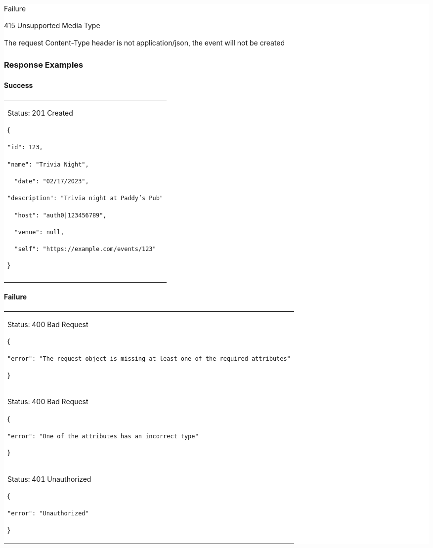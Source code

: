 <tr class="even">
<td><p>Failure</p></td>
<td><p>415 Unsupported Media Type</p></td>
<td><p>The request Content-Type header is not application/json, the
event will not be created</p></td>
</tr>
<tr class="odd">
<td></td>
<td></td>
<td></td>
</tr>
</tbody>
</table>

### Response Examples

#### Success

<table>
<tbody>
<tr class="odd">
<td><p>Status: 201 Created</p>
<p>{</p>
<p><code>"id": 123,</code></p>
<p><code>"name": "Trivia Night",</code></p>
<p><code>  </code><code>"date": "02/17/2023",</code></p>
<p><code>"description": "Trivia night at Paddy</code><code>’</code><code>s Pub"</code></p>
<p><code>  </code><code>"</code><code>host</code><code>"</code><code>: </code><code>"</code><code>auth0|</code><code>123456789</code><code>",</code></p>
<p><code>  </code><code>"</code><code>venue</code><code>": </code><code>null</code><code>,</code></p>
<p><code>  "self": "https://example.com/</code><code>events</code><code>/123"</code></p>
<p>}</p></td>
</tr>
<tr class="even">
<td></td>
</tr>
</tbody>
</table>

#### Failure

<table>
<tbody>
<tr class="odd">
<td><p>Status: 400 Bad Request</p>
<p>{</p>
<p><code>"error": "The request object is missing at least one of the required attributes"</code></p>
<p>}</p></td>
</tr>
<tr class="even">
<td><p>Status: 400 Bad Request</p>
<p>{</p>
<p><code>"error": "One of the attributes has an incorrect type"</code></p>
<p>}</p></td>
</tr>
<tr class="odd">
<td><p>Status: 401 Unauthorized</p>
<p>{</p>
<p><code>"error": "Unauthorized"</code></p>
<p>}</p></td>
</tr>
<tr class="even">